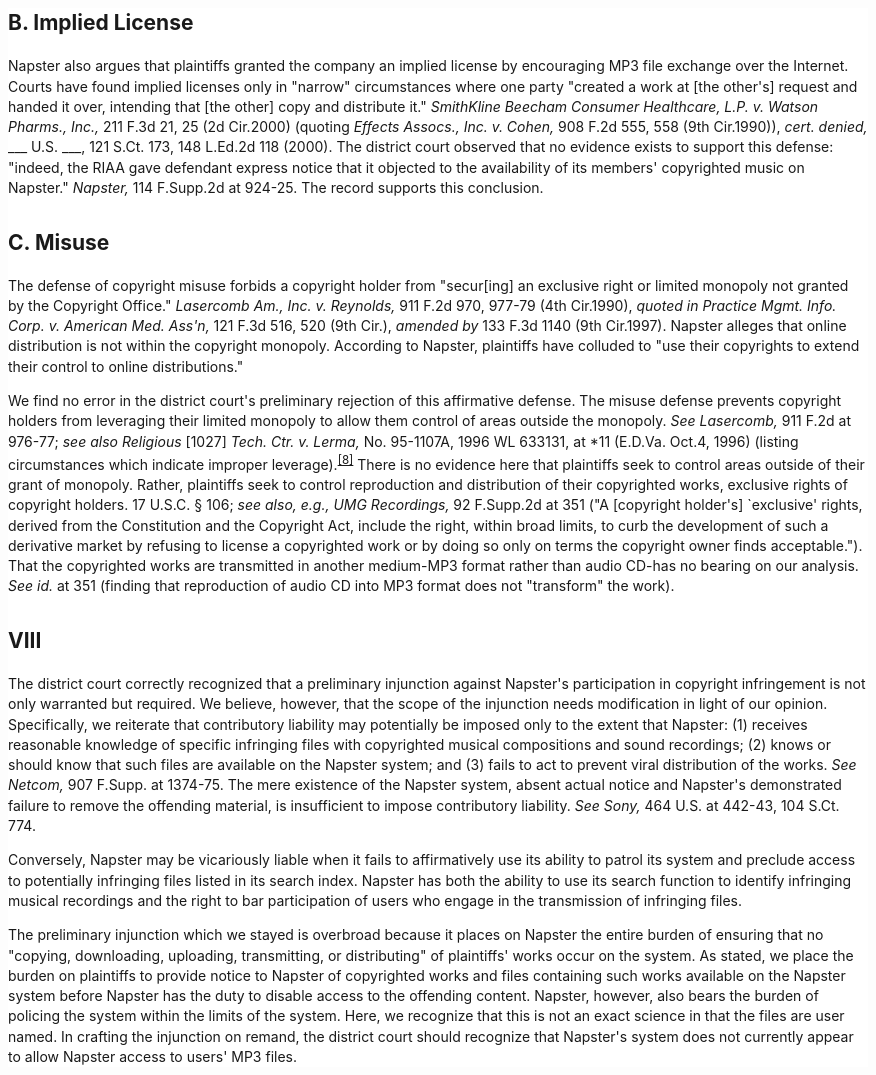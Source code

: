 <h2>B. Implied License</h2>
<p>Napster also argues that plaintiffs granted the company an implied license by encouraging MP3 file exchange over the Internet. Courts have found implied licenses only in "narrow" circumstances where one party "created a work at [the other's] request and handed it over, intending that [the other] copy and distribute it." <em>SmithKline Beecham Consumer Healthcare, L.P. v. Watson Pharms., Inc.,</em> 211 F.3d 21, 25 (2d Cir.2000) (quoting <em>Effects Assocs., Inc. v. Cohen,</em> 908 F.2d 555, 558 (9th Cir.1990)), <em>cert. denied,</em> ___ U.S. ___, 121 S.Ct. 173, 148 L.Ed.2d 118 (2000). The district court observed that no evidence exists to support this defense: "indeed, the RIAA gave defendant express notice that it objected to the availability of its members' copyrighted music on Napster." <em>Napster,</em> 114 F.Supp.2d at 924-25. The record supports this conclusion.</p>
<h2>C. Misuse</h2>
<p>The defense of copyright misuse forbids a copyright holder from "secur[ing] an exclusive right or limited monopoly not granted by the Copyright Office." <em>Lasercomb Am., Inc. v. Reynolds,</em> 911 F.2d 970, 977-79 (4th Cir.1990), <em>quoted in </em><em>Practice Mgmt. Info. Corp. v. American Med. Ass'n,</em> 121 F.3d 516, 520 (9th Cir.), <em>amended by</em> 133 F.3d 1140 (9th Cir.1997). Napster alleges that online distribution is not within the copyright monopoly. According to Napster, plaintiffs have colluded to "use their copyrights to extend their control to online distributions."</p>
<p>We find no error in the district court's preliminary rejection of this affirmative defense. The misuse defense prevents copyright holders from leveraging their limited monopoly to allow them control of areas outside the monopoly. <em>See </em><em>Lasercomb,</em> 911 F.2d at 976-77; <em>see also </em><em>Religious</em> [1027] <em>Tech. Ctr. v. Lerma,</em> No. 95-1107A, 1996 WL 633131, at *11 (E.D.Va. Oct.4, 1996) (listing circumstances which indicate improper leverage).<sup><a href="#[8]" name="r[8]">[8]</a></sup> There is no evidence here that plaintiffs seek to control areas outside of their grant of monopoly. Rather, plaintiffs seek to control reproduction and distribution of their copyrighted works, exclusive rights of copyright holders. 17 U.S.C. &sect; 106; <em>see also, e.g., </em><em>UMG Recordings,</em> 92 F.Supp.2d at 351 ("A [copyright holder's] `exclusive' rights, derived from the Constitution and the Copyright Act, include the right, within broad limits, to curb the development of such a derivative market by refusing to license a copyrighted work or by doing so only on terms the copyright owner finds acceptable."). That the copyrighted works are transmitted in another medium-MP3 format rather than audio CD-has no bearing on our analysis. <em>See id.</em> at 351 (finding that reproduction of audio CD into MP3 format does not "transform" the work).</p>
<h2>VIII</h2>
<p>The district court correctly recognized that a preliminary injunction against Napster's participation in copyright infringement is not only warranted but required. We believe, however, that the scope of the injunction needs modification in light of our opinion. Specifically, we reiterate that contributory liability may potentially be imposed only to the extent that Napster: (1) receives reasonable knowledge of specific infringing files with copyrighted musical compositions and sound recordings; (2) knows or should know that such files are available on the Napster system; and (3) fails to act to prevent viral distribution of the works. <em>See </em><em>Netcom,</em> 907 F.Supp. at 1374-75. The mere existence of the Napster system, absent actual notice and Napster's demonstrated failure to remove the offending material, is insufficient to impose contributory liability. <em>See </em><em>Sony,</em> 464 U.S. at 442-43, 104 S.Ct. 774.</p>
<p>Conversely, Napster may be vicariously liable when it fails to affirmatively use its ability to patrol its system and preclude access to potentially infringing files listed in its search index. Napster has both the ability to use its search function to identify infringing musical recordings and the right to bar participation of users who engage in the transmission of infringing files.</p>
<p>The preliminary injunction which we stayed is overbroad because it places on Napster the entire burden of ensuring that no "copying, downloading, uploading, transmitting, or distributing" of plaintiffs' works occur on the system. As stated, we place the burden on plaintiffs to provide notice to Napster of copyrighted works and files containing such works available on the Napster system before Napster has the duty to disable access to the offending content. Napster, however, also bears the burden of policing the system within the limits of the system. Here, we recognize that this is not an exact science in that the files are user named. In crafting the injunction on remand, the district court should recognize that Napster's system does not currently appear to allow Napster access to users' MP3 files.</p>
